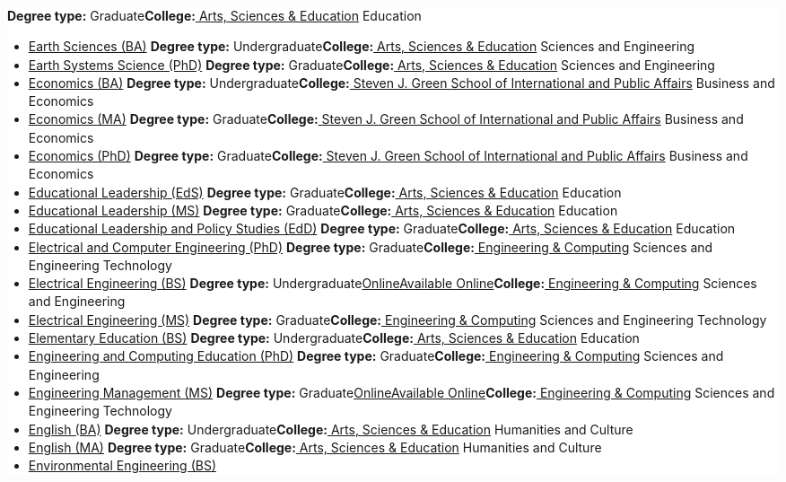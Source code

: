 **Degree type:** Graduate**College:**[ Arts, Sciences & Education](https://case.fiu.edu/)
Education
  * [Earth Sciences (BA)](https://earthenvironment.fiu.edu/programs/undergraduate/geoscience-programs/ba-in-earth-sciences/)
**Degree type:** Undergraduate**College:**[ Arts, Sciences & Education](https://case.fiu.edu/)
Sciences and Engineering
  * [Earth Systems Science (PhD)](https://earthenvironment.fiu.edu/programs/graduate/geoscience-grad-programs/)
**Degree type:** Graduate**College:**[ Arts, Sciences & Education](https://case.fiu.edu/)
Sciences and Engineering
  * [Economics (BA)](http://economics.fiu.edu/undergraduate/major-in-economics/ba-in-economics/)
**Degree type:** Undergraduate**College:**[ Steven J. Green School of International and Public Affairs](https://sipa.fiu.edu/)
Business and Economics
  * [Economics (MA)](http://economics.fiu.edu/graduate/ma-in-economics/)
**Degree type:** Graduate**College:**[ Steven J. Green School of International and Public Affairs](https://sipa.fiu.edu/)
Business and Economics
  * [Economics (PhD)](http://economics.fiu.edu/graduate/phd-in-economics/)
**Degree type:** Graduate**College:**[ Steven J. Green School of International and Public Affairs](https://sipa.fiu.edu/)
Business and Economics
  * [Educational Leadership (EdS)](http://education.fiu.edu/specialist_degrees.html?expanddiv=eds2)
**Degree type:** Graduate**College:**[ Arts, Sciences & Education](https://case.fiu.edu/)
Education
  * [Educational Leadership (MS)](http://education.fiu.edu/masters_degrees.html?expanddiv=ms14,ms44)
**Degree type:** Graduate**College:**[ Arts, Sciences & Education](https://case.fiu.edu/)
Education
  * [Educational Leadership and Policy Studies (EdD)](https://lps.fiu.edu/academics/degrees-and-programs/edd-educational-leadership-policy-studies/index.html)
**Degree type:** Graduate**College:**[ Arts, Sciences & Education](https://case.fiu.edu/)
Education
  * [Electrical and Computer Engineering (PhD)](https://ece.fiu.edu/academics/graduate/phd-electrical-computer-engineering/index.html)
**Degree type:** Graduate**College:**[ Engineering & Computing](https://cec.fiu.edu/)
Sciences and Engineering Technology
  * [Electrical Engineering (BS)](https://ece.fiu.edu/academics/undergraduate/index.html)
**Degree type:** Undergraduate[OnlineAvailable Online](http://fiuonline.fiu.edu/programs/online-undergraduate-degrees/bachelor-of-science-in-electrical-engineering.php)**College:**[ Engineering & Computing](https://cec.fiu.edu/)
Sciences and Engineering
  * [Electrical Engineering (MS)](https://ece.fiu.edu/academics/graduate/master-engineering/index.html)
**Degree type:** Graduate**College:**[ Engineering & Computing](https://cec.fiu.edu/)
Sciences and Engineering Technology
  * [Elementary Education (BS)](http://education.fiu.edu/bachelors_degrees.html?expanddiv=bs3)
**Degree type:** Undergraduate**College:**[ Arts, Sciences & Education](https://case.fiu.edu/)
Education
  * [Engineering and Computing Education (PhD)](https://succeed.fiu.edu/academics/degree-programs/phd-in-engineering-and-computing/index.html)
**Degree type:** Graduate**College:**[ Engineering & Computing](https://cec.fiu.edu/)
Sciences and Engineering
  * [Engineering Management (MS)](https://em.fiu.edu/students/prospective-students)
**Degree type:** Graduate[OnlineAvailable Online](https://fiuonline.fiu.edu/programs/?q=y&deg%5B%5D=Graduate+Degree)**College:**[ Engineering & Computing](https://cec.fiu.edu/)
Sciences and Engineering Technology
  * [English (BA)](https://english.fiu.edu/literature/ba-in-english/)
**Degree type:** Undergraduate**College:**[ Arts, Sciences & Education](https://case.fiu.edu/)
Humanities and Culture
  * [English (MA)](https://english.fiu.edu/literature/ma-in-literature/)
**Degree type:** Graduate**College:**[ Arts, Sciences & Education](https://case.fiu.edu/)
Humanities and Culture
  * [Environmental Engineering (BS)](https://cee.fiu.edu/academics/degrees/undergraduate/cs-environmental-engineering/)